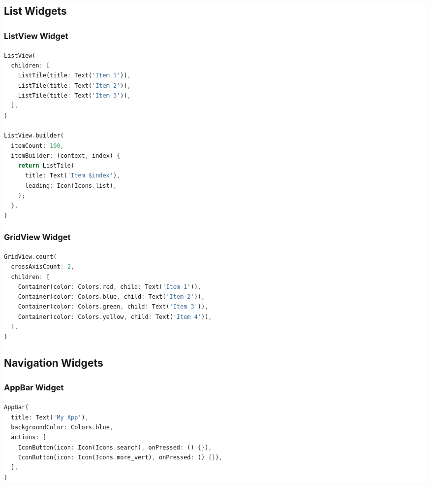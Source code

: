 ## List Widgets

### ListView Widget
```dart
ListView(
  children: [
    ListTile(title: Text('Item 1')),
    ListTile(title: Text('Item 2')),
    ListTile(title: Text('Item 3')),
  ],
)

ListView.builder(
  itemCount: 100,
  itemBuilder: (context, index) {
    return ListTile(
      title: Text('Item $index'),
      leading: Icon(Icons.list),
    );
  },
)
```

### GridView Widget
```dart
GridView.count(
  crossAxisCount: 2,
  children: [
    Container(color: Colors.red, child: Text('Item 1')),
    Container(color: Colors.blue, child: Text('Item 2')),
    Container(color: Colors.green, child: Text('Item 3')),
    Container(color: Colors.yellow, child: Text('Item 4')),
  ],
)
```

## Navigation Widgets

### AppBar Widget
```dart
AppBar(
  title: Text('My App'),
  backgroundColor: Colors.blue,
  actions: [
    IconButton(icon: Icon(Icons.search), onPressed: () {}),
    IconButton(icon: Icon(Icons.more_vert), onPressed: () {}),
  ],
)
```
